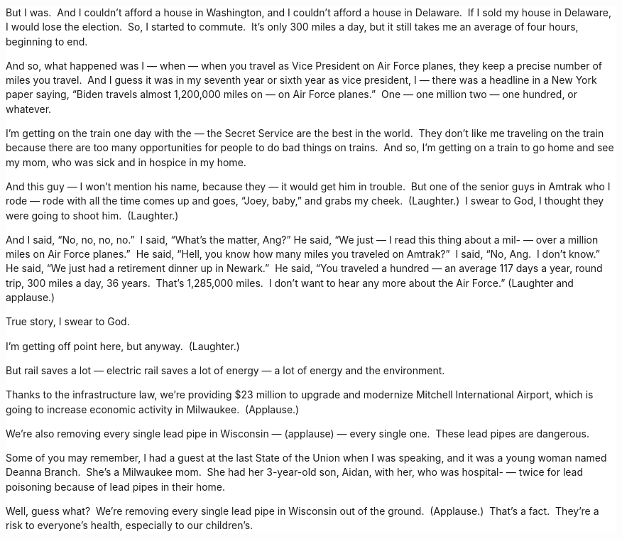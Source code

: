 But I was.  And I couldn’t afford a house in Washington, and I couldn’t
afford a house in Delaware.  If I sold my house in Delaware, I would
lose the election.  So, I started to commute.  It’s only 300 miles a
day, but it still takes me an average of four hours, beginning to
end.   
  
And so, what happened was I — when — when you travel as Vice President
on Air Force planes, they keep a precise number of miles you travel. 
And I guess it was in my seventh year or sixth year as vice president, I
— there was a headline in a New York paper saying, “Biden travels almost
1,200,000 miles on — on Air Force planes.”  One — one million two — one
hundred, or whatever.   
  
I’m getting on the train one day with the — the Secret Service are the
best in the world.  They don’t like me traveling on the train because
there are too many opportunities for people to do bad things on trains. 
And so, I’m getting on a train to go home and see my mom, who was sick
and in hospice in my home.   
  
And this guy — I won’t mention his name, because they — it would get him
in trouble.  But one of the senior guys in Amtrak who I rode — rode with
all the time comes up and goes, “Joey, baby,” and grabs my cheek. 
(Laughter.)  I swear to God, I thought they were going to shoot him. 
(Laughter.)  
  
And I said, “No, no, no, no.”  I said, “What’s the matter, Ang?” He
said, “We just — I read this thing about a mil- — over a million miles
on Air Force planes.”  He said, “Hell, you know how many miles you
traveled on Amtrak?”  I said, “No, Ang.  I don’t know.”  He said, “We
just had a retirement dinner up in Newark.”  He said, “You traveled a
hundred — an average 117 days a year, round trip, 300 miles a day, 36
years.  That’s 1,285,000 miles.  I don’t want to hear any more about the
Air Force.” (Laughter and applause.)  
  
True story, I swear to God.   
  
I’m getting off point here, but anyway.  (Laughter.)    
  
But rail saves a lot — electric rail saves a lot of energy — a lot of
energy and the environment.  
  
Thanks to the infrastructure law, we’re providing $23 million to upgrade
and modernize Mitchell International Airport, which is going to increase
economic activity in Milwaukee.  (Applause.)  
  
We’re also removing every single lead pipe in Wisconsin — (applause) —
every single one.  These lead pipes are dangerous.   
  
Some of you may remember, I had a guest at the last State of the Union
when I was speaking, and it was a young woman named Deanna Branch. 
She’s a Milwaukee mom.  She had her 3-year-old son, Aidan, with her, who
was hospital- — twice for lead poisoning because of lead pipes in their
home.  
  
Well, guess what?  We’re removing every single lead pipe in Wisconsin
out of the ground.  (Applause.)  That’s a fact.  They’re a risk to
everyone’s health, especially to our children’s.  
  